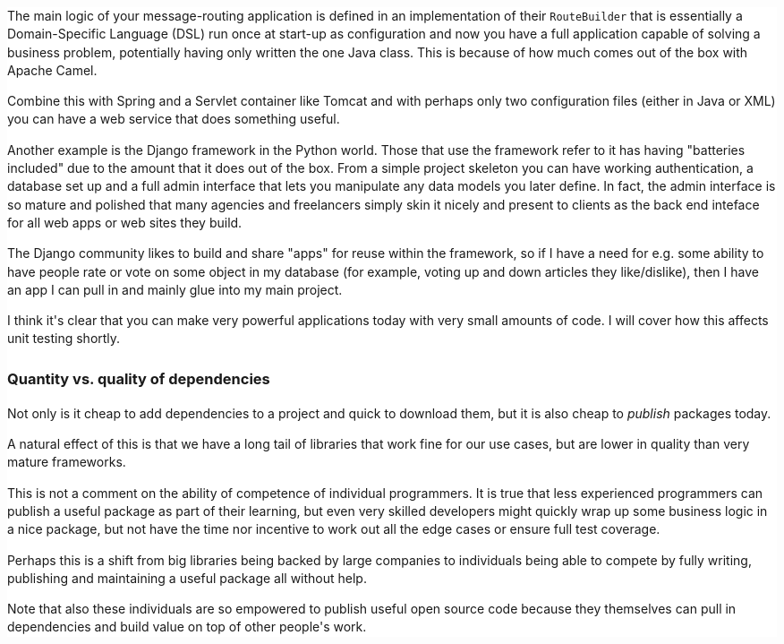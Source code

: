 The main logic of your message-routing application is defined in an
implementation of their `RouteBuilder` that is essentially a
Domain-Specific Language (DSL) run once at start-up as configuration
and now you have a full application capable of solving a business
problem, potentially having only written the one Java class. This is
because of how much comes out of the box with Apache Camel.

Combine this with Spring and a Servlet container like Tomcat and with
perhaps only two configuration files (either in Java or XML) you can
have a web service that does something useful.

Another example is the Django framework in the Python world. Those
that use the framework refer to it has having "batteries included" due
to the amount that it does out of the box. From a simple project
skeleton you can have working authentication, a database set up and a
full admin interface that lets you manipulate any data models you
later define. In fact, the admin interface is so mature and polished
that many agencies and freelancers simply skin it nicely and present
to clients as the back end inteface for all web apps or web sites they
build.

The Django community likes to build and share "apps" for reuse within
the framework, so if I have a need for e.g. some ability to have
people rate or vote on some object in my database (for example, voting
up and down articles they like/dislike), then I have an app I can pull
in and mainly glue into my main project.

I think it's clear that you can make very powerful applications today
with very small amounts of code. I will cover how this affects unit
testing shortly.

### Quantity vs. quality of dependencies

Not only is it cheap to add dependencies to a project and quick to
download them, but it is also cheap to *publish* packages today.

A natural effect of this is that we have a long tail of libraries that
work fine for our use cases, but are lower in quality than very mature
frameworks.

This is not a comment on the ability of competence of individual
programmers.  It is true that less experienced programmers can publish
a useful package as part of their learning, but even very skilled
developers might quickly wrap up some business logic in a nice
package, but not have the time nor incentive to work out all the edge
cases or ensure full test coverage.

Perhaps this is a shift from big libraries being backed by large
companies to individuals being able to compete by fully writing,
publishing and maintaining a useful package all without help.

Note that also these individuals are so empowered to publish useful
open source code because they themselves can pull in dependencies and
build value on top of other people's work.

